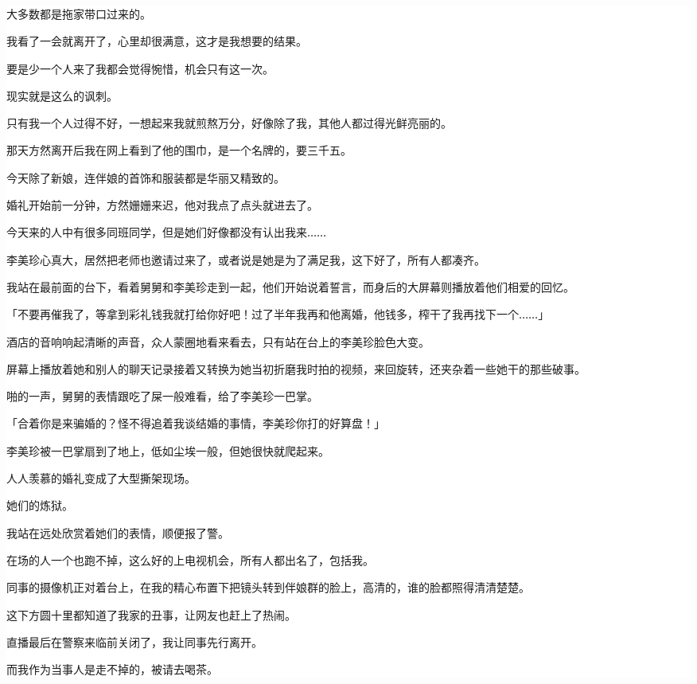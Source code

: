 大多数都是拖家带口过来的。


我看了一会就离开了，心里却很满意，这才是我想要的结果。


要是少一个人来了我都会觉得惋惜，机会只有这一次。


现实就是这么的讽刺。


只有我一个人过得不好，一想起来我就煎熬万分，好像除了我，其他人都过得光鲜亮丽的。


那天方然离开后我在网上看到了他的围巾，是一个名牌的，要三千五。


今天除了新娘，连伴娘的首饰和服装都是华丽又精致的。


婚礼开始前一分钟，方然姗姗来迟，他对我点了点头就进去了。


今天来的人中有很多同班同学，但是她们好像都没有认出我来……


李美珍心真大，居然把老师也邀请过来了，或者说是她是为了满足我，这下好了，所有人都凑齐。


我站在最前面的台下，看着舅舅和李美珍走到一起，他们开始说着誓言，而身后的大屏幕则播放着他们相爱的回忆。


「不要再催我了，等拿到彩礼钱我就打给你好吧！过了半年我再和他离婚，他钱多，榨干了我再找下一个……」


酒店的音响响起清晰的声音，众人蒙圈地看来看去，只有站在台上的李美珍脸色大变。


屏幕上播放着她和别人的聊天记录接着又转换为她当初折磨我时拍的视频，来回旋转，还夹杂着一些她干的那些破事。


啪的一声，舅舅的表情跟吃了屎一般难看，给了李美珍一巴掌。


「合着你是来骗婚的？怪不得追着我谈结婚的事情，李美珍你打的好算盘！」


李美珍被一巴掌扇到了地上，低如尘埃一般，但她很快就爬起来。


人人羡慕的婚礼变成了大型撕架现场。


她们的炼狱。


我站在远处欣赏着她们的表情，顺便报了警。


在场的人一个也跑不掉，这么好的上电视机会，所有人都出名了，包括我。


同事的摄像机正对着台上，在我的精心布置下把镜头转到伴娘群的脸上，高清的，谁的脸都照得清清楚楚。


这下方圆十里都知道了我家的丑事，让网友也赶上了热闹。


直播最后在警察来临前关闭了，我让同事先行离开。


而我作为当事人是走不掉的，被请去喝茶。
